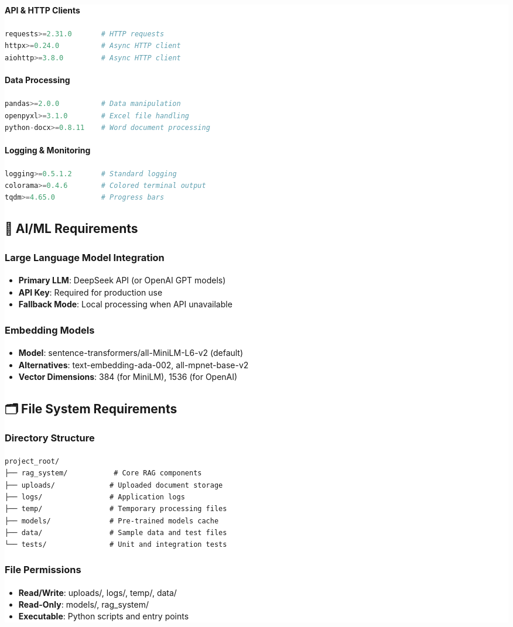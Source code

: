 #### API & HTTP Clients
```python
requests>=2.31.0       # HTTP requests
httpx>=0.24.0          # Async HTTP client
aiohttp>=3.8.0         # Async HTTP client
```

#### Data Processing
```python
pandas>=2.0.0          # Data manipulation
openpyxl>=3.1.0        # Excel file handling
python-docx>=0.8.11    # Word document processing
```

#### Logging & Monitoring
```python
logging>=0.5.1.2       # Standard logging
colorama>=0.4.6        # Colored terminal output
tqdm>=4.65.0           # Progress bars
```

## 🤖 AI/ML Requirements

### Large Language Model Integration
- **Primary LLM**: DeepSeek API (or OpenAI GPT models)
- **API Key**: Required for production use
- **Fallback Mode**: Local processing when API unavailable

### Embedding Models
- **Model**: sentence-transformers/all-MiniLM-L6-v2 (default)
- **Alternatives**: text-embedding-ada-002, all-mpnet-base-v2
- **Vector Dimensions**: 384 (for MiniLM), 1536 (for OpenAI)

## 🗂️ File System Requirements

### Directory Structure
```
project_root/
├── rag_system/           # Core RAG components
├── uploads/             # Uploaded document storage
├── logs/                # Application logs
├── temp/                # Temporary processing files
├── models/              # Pre-trained models cache
├── data/                # Sample data and test files
└── tests/               # Unit and integration tests
```

### File Permissions
- **Read/Write**: uploads/, logs/, temp/, data/
- **Read-Only**: models/, rag_system/
- **Executable**: Python scripts and entry points
